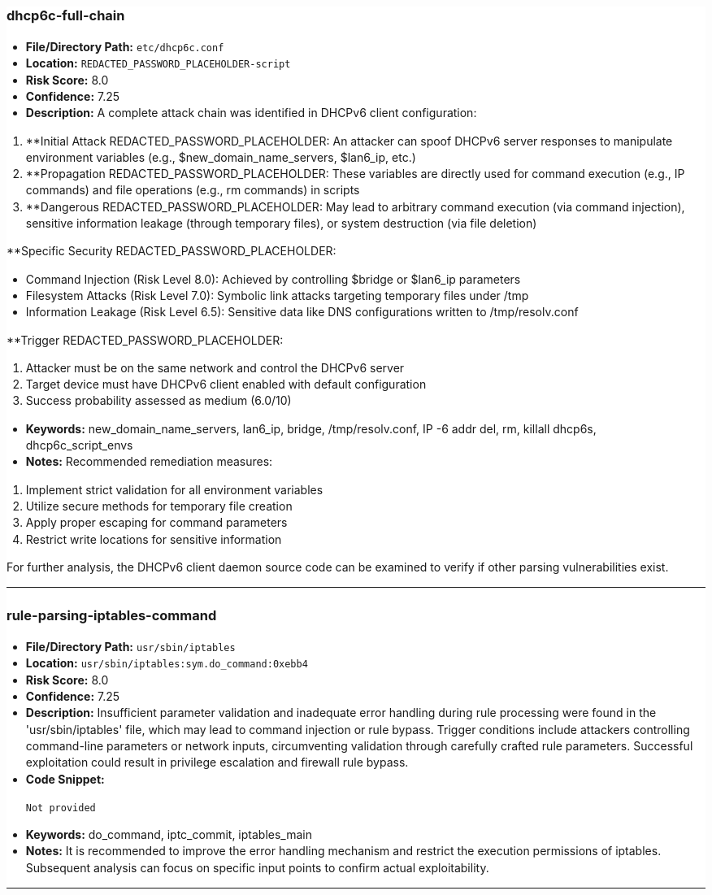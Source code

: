 ### dhcp6c-full-chain

- **File/Directory Path:** `etc/dhcp6c.conf`
- **Location:** `REDACTED_PASSWORD_PLACEHOLDER-script`
- **Risk Score:** 8.0
- **Confidence:** 7.25
- **Description:** A complete attack chain was identified in DHCPv6 client configuration:
1. **Initial Attack REDACTED_PASSWORD_PLACEHOLDER: An attacker can spoof DHCPv6 server responses to manipulate environment variables (e.g., $new_domain_name_servers, $lan6_ip, etc.)
2. **Propagation REDACTED_PASSWORD_PLACEHOLDER: These variables are directly used for command execution (e.g., IP commands) and file operations (e.g., rm commands) in scripts
3. **Dangerous REDACTED_PASSWORD_PLACEHOLDER: May lead to arbitrary command execution (via command injection), sensitive information leakage (through temporary files), or system destruction (via file deletion)

**Specific Security REDACTED_PASSWORD_PLACEHOLDER:
- Command Injection (Risk Level 8.0): Achieved by controlling $bridge or $lan6_ip parameters
- Filesystem Attacks (Risk Level 7.0): Symbolic link attacks targeting temporary files under /tmp
- Information Leakage (Risk Level 6.5): Sensitive data like DNS configurations written to /tmp/resolv.conf

**Trigger REDACTED_PASSWORD_PLACEHOLDER:
1. Attacker must be on the same network and control the DHCPv6 server
2. Target device must have DHCPv6 client enabled with default configuration
3. Success probability assessed as medium (6.0/10)
- **Keywords:** new_domain_name_servers, lan6_ip, bridge, /tmp/resolv.conf, IP -6 addr del, rm, killall dhcp6s, dhcp6c_script_envs
- **Notes:** Recommended remediation measures:
1. Implement strict validation for all environment variables
2. Utilize secure methods for temporary file creation
3. Apply proper escaping for command parameters
4. Restrict write locations for sensitive information

For further analysis, the DHCPv6 client daemon source code can be examined to verify if other parsing vulnerabilities exist.

---
### rule-parsing-iptables-command

- **File/Directory Path:** `usr/sbin/iptables`
- **Location:** `usr/sbin/iptables:sym.do_command:0xebb4`
- **Risk Score:** 8.0
- **Confidence:** 7.25
- **Description:** Insufficient parameter validation and inadequate error handling during rule processing were found in the 'usr/sbin/iptables' file, which may lead to command injection or rule bypass. Trigger conditions include attackers controlling command-line parameters or network inputs, circumventing validation through carefully crafted rule parameters. Successful exploitation could result in privilege escalation and firewall rule bypass.
- **Code Snippet:**
  ```
  Not provided
  ```
- **Keywords:** do_command, iptc_commit, iptables_main
- **Notes:** It is recommended to improve the error handling mechanism and restrict the execution permissions of iptables. Subsequent analysis can focus on specific input points to confirm actual exploitability.

---